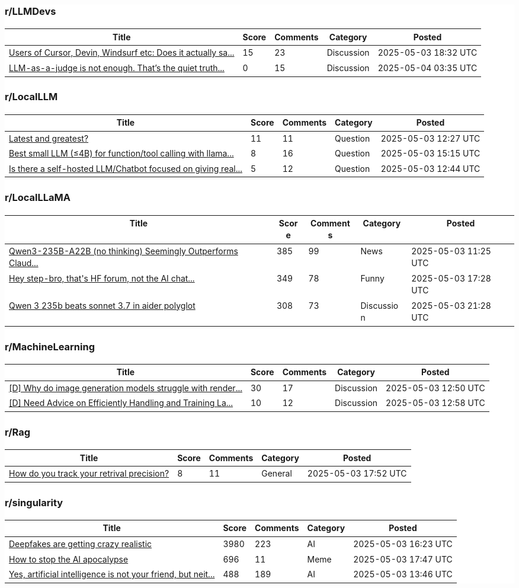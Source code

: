 
### r/LLMDevs

| Title | Score | Comments | Category | Posted |
|-------|-------|----------|----------|--------|
| [Users of Cursor, Devin, Windsurf etc: Does it actually sa...](https://www.reddit.com/comments/1kdzrmk) | 15 | 23 | Discussion | 2025-05-03 18:32 UTC |
| [LLM-as-a-judge is not enough.&nbsp;That’s the quiet truth...](https://www.reddit.com/comments/1kealia) | 0 | 15 | Discussion | 2025-05-04 03:35 UTC |


### r/LocalLLM

| Title | Score | Comments | Category | Posted |
|-------|-------|----------|----------|--------|
| [Latest and greatest?](https://www.reddit.com/comments/1kdrsjp) | 11 | 11 | Question | 2025-05-03 12:27 UTC |
| [Best small LLM (≤4B) for function/tool calling with llama...](https://www.reddit.com/comments/1kdva3y) | 8 | 16 | Question | 2025-05-03 15:15 UTC |
| [Is there a self-hosted LLM/Chatbot focused on giving real...](https://www.reddit.com/comments/1kds3o0) | 5 | 12 | Question | 2025-05-03 12:44 UTC |


### r/LocalLLaMA

| Title | Score | Comments | Category | Posted |
|-------|-------|----------|----------|--------|
| [Qwen3-235B-A22B (no thinking) Seemingly Outperforms Claud...](https://www.reddit.com/comments/1kdqqkp) | 385 | 99 | News | 2025-05-03 11:25 UTC |
| [Hey step-bro, that\'s HF forum, not the AI chat...](https://www.reddit.com/comments/1kdyasr) | 349 | 78 | Funny | 2025-05-03 17:28 UTC |
| [Qwen 3 235b beats sonnet 3.7 in aider polyglot](https://www.reddit.com/comments/1ke3nw3) | 308 | 73 | Discussion | 2025-05-03 21:28 UTC |


### r/MachineLearning

| Title | Score | Comments | Category | Posted |
|-------|-------|----------|----------|--------|
| [\[D\] Why do image generation models struggle with render...](https://www.reddit.com/comments/1kds7un) | 30 | 17 | Discussion | 2025-05-03 12:50 UTC |
| [\[D\] Need Advice on Efficiently Handling and Training La...](https://www.reddit.com/comments/1kdsd1e) | 10 | 12 | Discussion | 2025-05-03 12:58 UTC |


### r/Rag

| Title | Score | Comments | Category | Posted |
|-------|-------|----------|----------|--------|
| [How do you track your retrival precision?](https://www.reddit.com/comments/1kdyubx) | 8 | 11 | General | 2025-05-03 17:52 UTC |


### r/singularity

| Title | Score | Comments | Category | Posted |
|-------|-------|----------|----------|--------|
| [Deepfakes are getting crazy realistic](https://www.reddit.com/comments/1kdwtbr) | 3980 | 223 | AI | 2025-05-03 16:23 UTC |
| [How to stop the AI apocalypse](https://www.reddit.com/comments/1kdyqez) | 696 | 11 | Meme | 2025-05-03 17:47 UTC |
| [Yes, artificial intelligence is not your friend, but neit...](https://www.reddit.com/comments/1kdtcnc) | 488 | 189 | AI | 2025-05-03 13:46 UTC |
